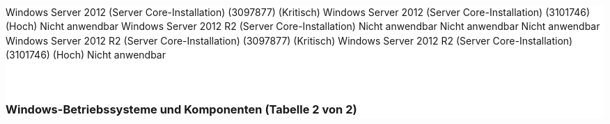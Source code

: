 </td>
<td style="border:1px solid black;">
Windows Server 2012  
(Server Core-Installation)  
(3097877)  
(Kritisch)  
Windows Server 2012  
(Server Core-Installation)  
(3101746)  
(Hoch)

</td>
<td style="border:1px solid black;">
Nicht anwendbar

</td>
</tr>
<tr>
<td style="border:1px solid black;">
Windows Server 2012 R2  
(Server Core-Installation)

</td>
<td style="border:1px solid black;">
Nicht anwendbar

</td>
<td style="border:1px solid black;">
Nicht anwendbar

</td>
<td style="border:1px solid black;">
Nicht anwendbar

</td>
<td style="border:1px solid black;">
Windows Server 2012 R2  
(Server Core-Installation)  
(3097877)  
(Kritisch)  
Windows Server 2012 R2  
(Server Core-Installation)  
(3101746)  
(Hoch)

</td>
<td style="border:1px solid black;">
Nicht anwendbar

</td>
</tr>
</table>
<p> </p>
 

### Windows-Betriebssysteme und Komponenten (Tabelle 2 von 2)
